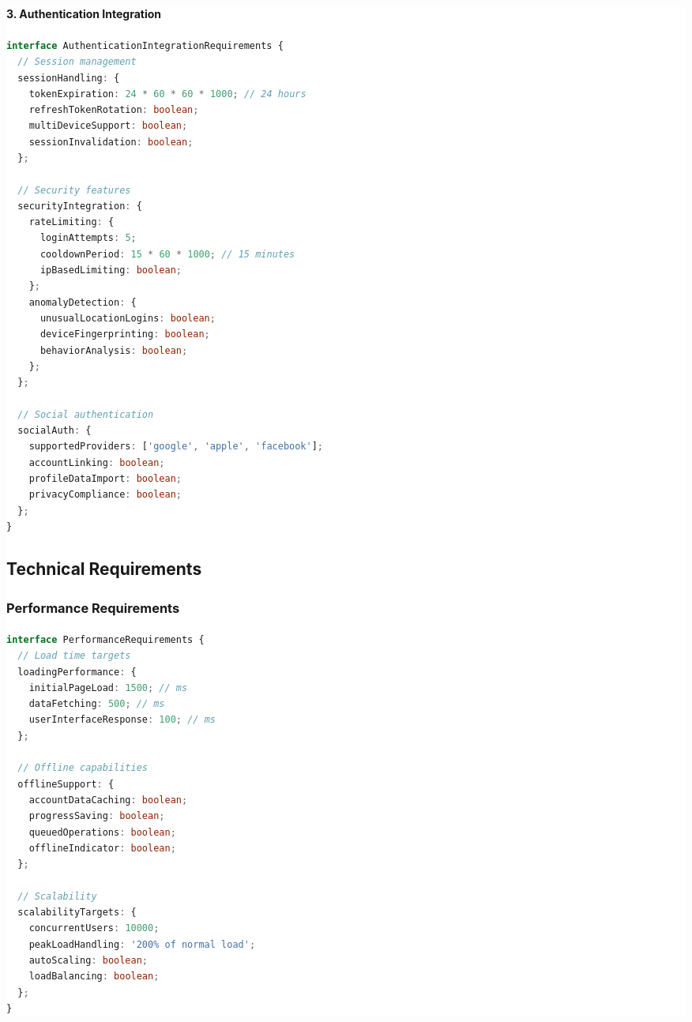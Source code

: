 #### 3. Authentication Integration
```typescript
interface AuthenticationIntegrationRequirements {
  // Session management
  sessionHandling: {
    tokenExpiration: 24 * 60 * 60 * 1000; // 24 hours
    refreshTokenRotation: boolean;
    multiDeviceSupport: boolean;
    sessionInvalidation: boolean;
  };
  
  // Security features
  securityIntegration: {
    rateLimiting: {
      loginAttempts: 5;
      cooldownPeriod: 15 * 60 * 1000; // 15 minutes
      ipBasedLimiting: boolean;
    };
    anomalyDetection: {
      unusualLocationLogins: boolean;
      deviceFingerprinting: boolean;
      behaviorAnalysis: boolean;
    };
  };
  
  // Social authentication
  socialAuth: {
    supportedProviders: ['google', 'apple', 'facebook'];
    accountLinking: boolean;
    profileDataImport: boolean;
    privacyCompliance: boolean;
  };
}
```

## Technical Requirements

### Performance Requirements
```typescript
interface PerformanceRequirements {
  // Load time targets
  loadingPerformance: {
    initialPageLoad: 1500; // ms
    dataFetching: 500; // ms
    userInterfaceResponse: 100; // ms
  };
  
  // Offline capabilities
  offlineSupport: {
    accountDataCaching: boolean;
    progressSaving: boolean;
    queuedOperations: boolean;
    offlineIndicator: boolean;
  };
  
  // Scalability
  scalabilityTargets: {
    concurrentUsers: 10000;
    peakLoadHandling: '200% of normal load';
    autoScaling: boolean;
    loadBalancing: boolean;
  };
}
```